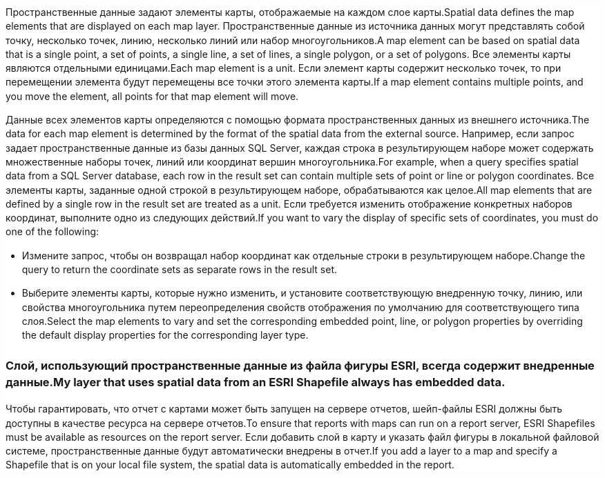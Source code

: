  <span data-ttu-id="9f300-137">Пространственные данные задают элементы карты, отображаемые на каждом слое карты.</span><span class="sxs-lookup"><span data-stu-id="9f300-137">Spatial data defines the map elements that are displayed on each map layer.</span></span> <span data-ttu-id="9f300-138">Пространственные данные из источника данных могут представлять собой точку, несколько точек, линию, несколько линий или набор многоугольников.</span><span class="sxs-lookup"><span data-stu-id="9f300-138">A map element can be based on spatial data that is a single point, a set of points, a single line, a set of lines, a single polygon, or a set of polygons.</span></span> <span data-ttu-id="9f300-139">Все элементы карты являются отдельными единицами.</span><span class="sxs-lookup"><span data-stu-id="9f300-139">Each map element is a unit.</span></span> <span data-ttu-id="9f300-140">Если элемент карты содержит несколько точек, то при перемещении элемента будут перемещены все точки этого элемента карты.</span><span class="sxs-lookup"><span data-stu-id="9f300-140">If a map element contains multiple points, and you move the element, all points for that map element will move.</span></span>  
  
 <span data-ttu-id="9f300-141">Данные всех элементов карты определяются с помощью формата пространственных данных из внешнего источника.</span><span class="sxs-lookup"><span data-stu-id="9f300-141">The data for each map element is determined by the format of the spatial data from the external source.</span></span> <span data-ttu-id="9f300-142">Например, если запрос задает пространственные данные из базы данных SQL Server, каждая строка в результирующем наборе может содержать множественные наборы точек, линий или координат вершин многоугольника.</span><span class="sxs-lookup"><span data-stu-id="9f300-142">For example, when a query specifies spatial data from a SQL Server database, each row in the result set can contain multiple sets of point or line or polygon coordinates.</span></span> <span data-ttu-id="9f300-143">Все элементы карты, заданные одной строкой в результирующем наборе, обрабатываются как целое.</span><span class="sxs-lookup"><span data-stu-id="9f300-143">All map elements that are defined by a single row in the result set are treated as a unit.</span></span> <span data-ttu-id="9f300-144">Если требуется изменить отображение конкретных наборов координат, выполните одно из следующих действий.</span><span class="sxs-lookup"><span data-stu-id="9f300-144">If you want to vary the display of specific sets of coordinates, you must do one of the following:</span></span>  
  
-   <span data-ttu-id="9f300-145">Измените запрос, чтобы он возвращал набор координат как отдельные строки в результирующем наборе.</span><span class="sxs-lookup"><span data-stu-id="9f300-145">Change the query to return the coordinate sets as separate rows in the result set.</span></span>  
  
-   <span data-ttu-id="9f300-146">Выберите элементы карты, которые нужно изменить, и установите соответствующую внедренную точку, линию, или свойства многоугольника путем переопределения свойств отображения по умолчанию для соответствующего типа слоя.</span><span class="sxs-lookup"><span data-stu-id="9f300-146">Select the map elements to vary and set the corresponding embedded point, line, or polygon properties by overriding the default display properties for the corresponding layer type.</span></span>  
  
### <a name="my-layer-that-uses-spatial-data-from-an-esri-shapefile-always-has-embedded-data"></a><span data-ttu-id="9f300-147">Слой, использующий пространственные данные из файла фигуры ESRI, всегда содержит внедренные данные.</span><span class="sxs-lookup"><span data-stu-id="9f300-147">My layer that uses spatial data from an ESRI Shapefile always has embedded data.</span></span>  
 <span data-ttu-id="9f300-148">Чтобы гарантировать, что отчет с картами может быть запущен на сервере отчетов, шейп-файлы ESRI должны быть доступны в качестве ресурса на сервере отчетов.</span><span class="sxs-lookup"><span data-stu-id="9f300-148">To ensure that reports with maps can run on a report server, ESRI Shapefiles must be available as resources on the report server.</span></span> <span data-ttu-id="9f300-149">Если добавить слой в карту и указать файл фигуры в локальной файловой системе, пространственные данные будут автоматически внедрены в отчет.</span><span class="sxs-lookup"><span data-stu-id="9f300-149">If you add a layer to a map and specify a Shapefile that is on your local file system, the spatial data is automatically embedded in the report.</span></span>  
  